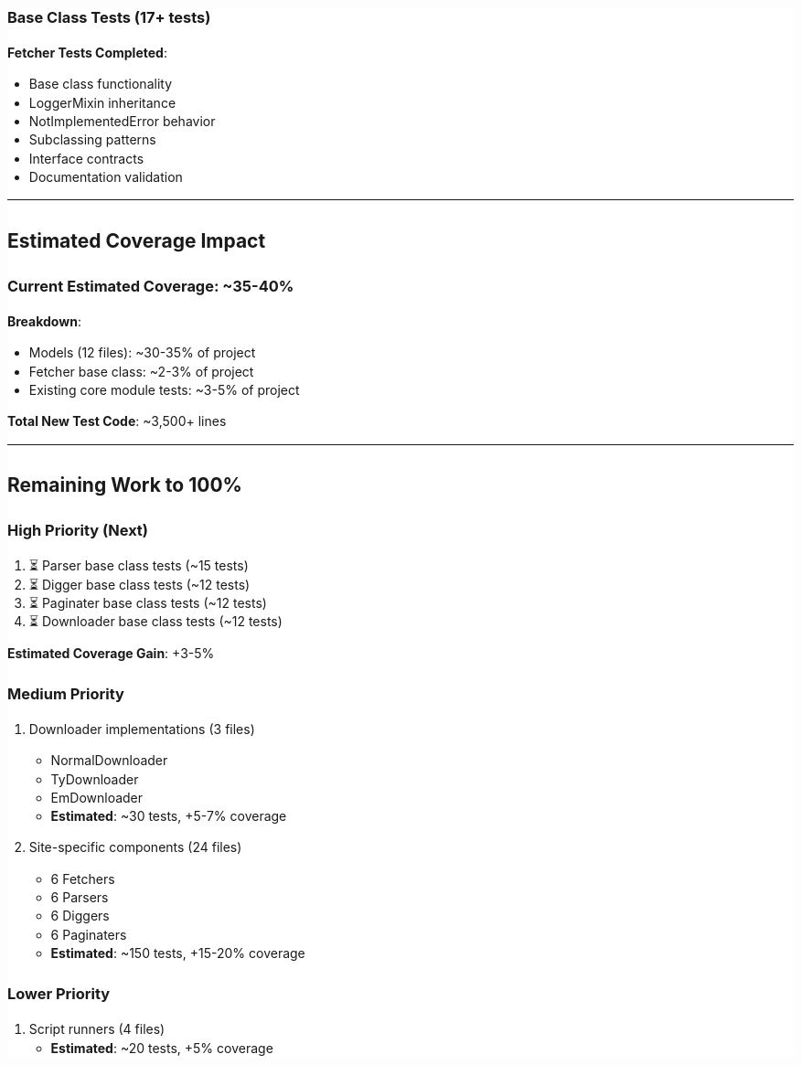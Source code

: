 ### Base Class Tests (17+ tests)
**Fetcher Tests Completed**:
- Base class functionality
- LoggerMixin inheritance
- NotImplementedError behavior
- Subclassing patterns
- Interface contracts
- Documentation validation

---

## Estimated Coverage Impact

### Current Estimated Coverage: ~35-40%

**Breakdown**:
- Models (12 files): ~30-35% of project
- Fetcher base class: ~2-3% of project
- Existing core module tests: ~3-5% of project

**Total New Test Code**: ~3,500+ lines

---

## Remaining Work to 100%

### High Priority (Next)
1. ⏳ Parser base class tests (~15 tests)
2. ⏳ Digger base class tests (~12 tests)
3. ⏳ Paginater base class tests (~12 tests)
4. ⏳ Downloader base class tests (~12 tests)

**Estimated Coverage Gain**: +3-5%

### Medium Priority
1. Downloader implementations (3 files)
   - NormalDownloader
   - TyDownloader
   - EmDownloader
   - **Estimated**: ~30 tests, +5-7% coverage

2. Site-specific components (24 files)
   - 6 Fetchers
   - 6 Parsers
   - 6 Diggers
   - 6 Paginaters
   - **Estimated**: ~150 tests, +15-20% coverage

### Lower Priority
1. Script runners (4 files)
   - **Estimated**: ~20 tests, +5% coverage
